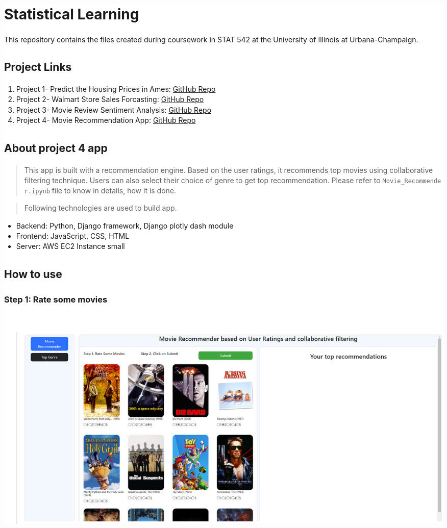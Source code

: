 # Statistical Learning
This repository contains the files created during coursework in STAT 542 at the University of Illinois at Urbana-Champaign.

## Project Links
1. Project 1- Predict the Housing Prices in Ames: [GitHub Repo](https://github.com/SandipSonawane/UIUC-STAT542-Statistical-Learning/tree/master/Project%201-%20Predict%20the%20Housing%20Prices%20in%20Ames)
2. Project 2- Walmart Store Sales Forcasting: [GitHub Repo](https://github.com/SandipSonawane/UIUC-STAT542-Statistical-Learning/tree/master/Project%202-%20Walmart%20Store%20Sales%20Forcasting)
3. Project 3- Movie Review Sentiment Analysis: [GitHub Repo](https://github.com/SandipSonawane/UIUC-STAT542-Statistical-Learning/tree/master/Project%203-%20Movie%20Review%20Sentiment%20Analysis)
4. Project 4- Movie Recommendation App: [GitHub Repo](https://github.com/SandipSonawane/UIUC-STAT542-Statistical-Learning/tree/master/Project%204-%20Movie%20Recommendation%20App)

## About project 4 app
> This app is built with a recommendation engine. Based on the user ratings, it recommends top movies using collaborative filtering technique. Users can also select their choice of genre to get top recommendation. Please refer to `Movie_Recommender.ipynb` file to know in details, how it is done.

> Following technologies are used to build app.
- Backend: Python, Django framework, Django plotly dash module
- Frontend: JavaScript, CSS, HTML
- Server: AWS EC2 Instance small


## How to use

### Step 1: Rate some movies
<br>

> <img src="Project 4- Movie Recommendation App\step1.png" width="100%">
